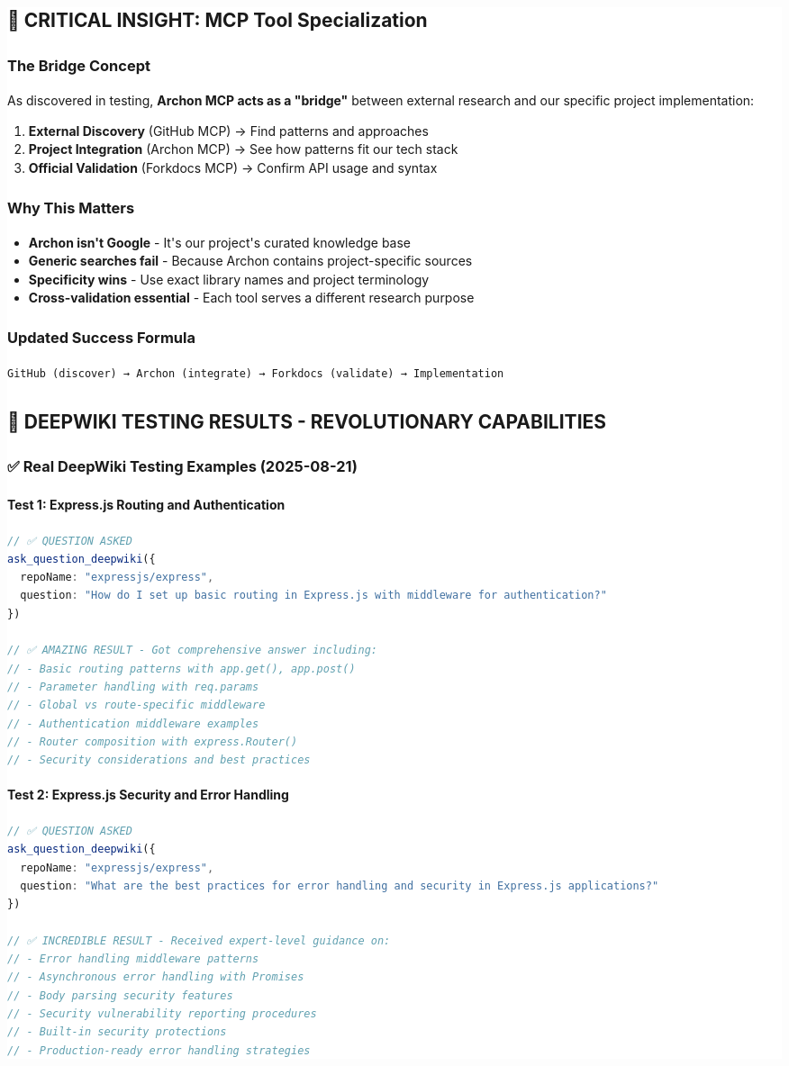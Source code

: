 
## 🔑 CRITICAL INSIGHT: MCP Tool Specialization

### **The Bridge Concept**
As discovered in testing, **Archon MCP acts as a "bridge"** between external research and our specific project implementation:

1. **External Discovery** (GitHub MCP) → Find patterns and approaches
2. **Project Integration** (Archon MCP) → See how patterns fit our tech stack
3. **Official Validation** (Forkdocs MCP) → Confirm API usage and syntax

### **Why This Matters**
- **Archon isn't Google** - It's our project's curated knowledge base
- **Generic searches fail** - Because Archon contains project-specific sources
- **Specificity wins** - Use exact library names and project terminology
- **Cross-validation essential** - Each tool serves a different research purpose

### **Updated Success Formula**
```
GitHub (discover) → Archon (integrate) → Forkdocs (validate) → Implementation
```

## 🧪 DEEPWIKI TESTING RESULTS - REVOLUTIONARY CAPABILITIES

### **✅ Real DeepWiki Testing Examples (2025-08-21)**

#### **Test 1: Express.js Routing and Authentication**
```typescript
// ✅ QUESTION ASKED
ask_question_deepwiki({
  repoName: "expressjs/express",
  question: "How do I set up basic routing in Express.js with middleware for authentication?"
})

// ✅ AMAZING RESULT - Got comprehensive answer including:
// - Basic routing patterns with app.get(), app.post()
// - Parameter handling with req.params
// - Global vs route-specific middleware
// - Authentication middleware examples
// - Router composition with express.Router()
// - Security considerations and best practices
```

#### **Test 2: Express.js Security and Error Handling**
```typescript
// ✅ QUESTION ASKED
ask_question_deepwiki({
  repoName: "expressjs/express",
  question: "What are the best practices for error handling and security in Express.js applications?"
})

// ✅ INCREDIBLE RESULT - Received expert-level guidance on:
// - Error handling middleware patterns
// - Asynchronous error handling with Promises
// - Body parsing security features
// - Security vulnerability reporting procedures
// - Built-in security protections
// - Production-ready error handling strategies
```
